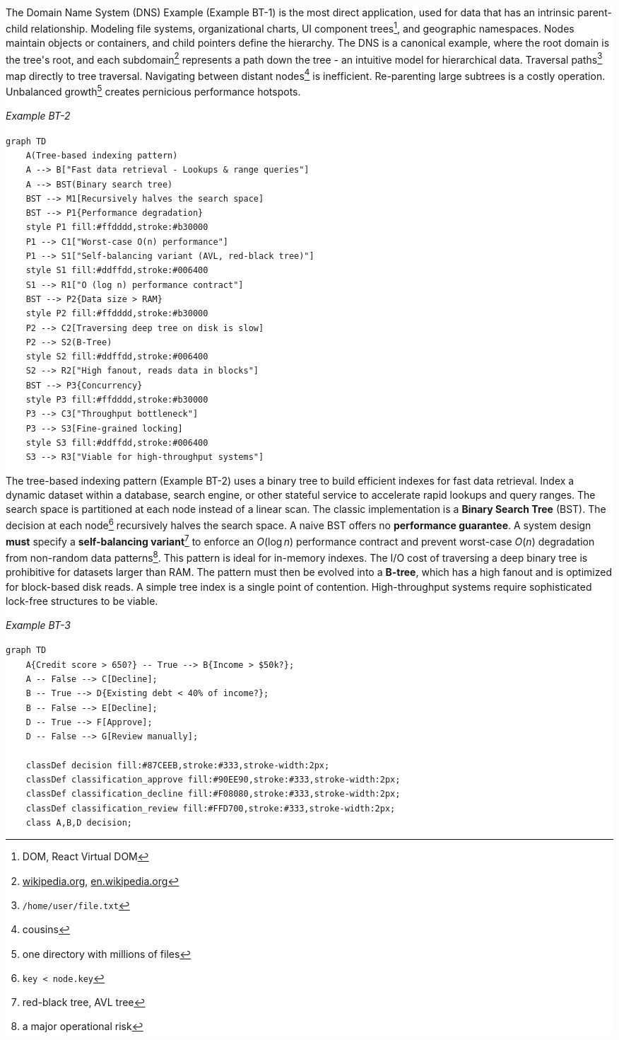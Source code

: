 The Domain Name System (DNS) Example (Example BT-1) is the most direct application, used for data that has an intrinsic parent-child relationship. Modeling file systems, organizational charts, UI component trees[^bt03], and geographic namespaces. Nodes maintain objects or containers, and child pointers define the hierarchy. The DNS is a canonical example, where the root domain is the tree's root, and each subdomain[^bt04] represents a path down the tree - an intuitive model for hierarchical data. Traversal paths[^bt05] map directly to tree traversal. Navigating between distant nodes[^bt06] is inefficient. Re-parenting large subtrees is a costly operation. Unbalanced growth[^bt07] creates pernicious performance hotspots.

*Example BT-2*

```mermaid
graph TD
    A(Tree-based indexing pattern)
    A --> B["Fast data retrieval - Lookups & range queries"]
    A --> BST(Binary search tree)
    BST --> M1[Recursively halves the search space]
    BST --> P1{Performance degradation}
    style P1 fill:#ffdddd,stroke:#b30000
    P1 --> C1["Worst-case O(n) performance"]
    P1 --> S1["Self-balancing variant (AVL, red-black tree)"]
    style S1 fill:#ddffdd,stroke:#006400
    S1 --> R1["O (log n) performance contract"]
    BST --> P2{Data size > RAM}
    style P2 fill:#ffdddd,stroke:#b30000
    P2 --> C2[Traversing deep tree on disk is slow]
    P2 --> S2(B-Tree)
    style S2 fill:#ddffdd,stroke:#006400
    S2 --> R2["High fanout, reads data in blocks"]
    BST --> P3{Concurrency}
    style P3 fill:#ffdddd,stroke:#b30000
    P3 --> C3["Throughput bottleneck"]
    P3 --> S3[Fine-grained locking]
    style S3 fill:#ddffdd,stroke:#006400
    S3 --> R3["Viable for high-throughput systems"]

```

The tree-based indexing pattern (Example BT-2) uses a binary tree to build efficient indexes for fast data retrieval. Index a dynamic dataset within a database, search engine, or other stateful service to accelerate rapid lookups and query ranges. The search space is partitioned at each node instead of a linear scan. The classic implementation is a **Binary Search Tree** (BST). The decision at each node[^bt08] recursively halves the search space. A naive BST offers no **performance guarantee**. A system design **must** specify a **self-balancing variant**[^bt09] to enforce an $O(\log n)$ performance contract and prevent worst-case $O(n)$ degradation from non-random data patterns[^bt10]. This pattern is ideal for in-memory indexes. The I/O cost of traversing a deep binary tree is prohibitive for datasets larger than RAM. The pattern must then be evolved into a **B-tree**, which has a high fanout and is optimized for block-based disk reads. A simple tree index is a single point of contention. High-throughput systems require sophisticated lock-free structures to be viable.

*Example BT-3*

```mermaid
graph TD
    A{Credit score > 650?} -- True --> B{Income > $50k?};
    A -- False --> C[Decline];
    B -- True --> D{Existing debt < 40% of income?};
    B -- False --> E[Decline];
    D -- True --> F[Approve];
    D -- False --> G[Review manually];

    classDef decision fill:#87CEEB,stroke:#333,stroke-width:2px;
    classDef classification_approve fill:#90EE90,stroke:#333,stroke-width:2px;
    classDef classification_decline fill:#F08080,stroke:#333,stroke-width:2px;
    classDef classification_review fill:#FFD700,stroke:#333,stroke-width:2px;
    class A,B,D decision;
```

[^dscc01]: like rows in a table
[^dscc02]: reads and writes
[^dscc03]: succeeds
[^dscc04]: reject it
[^dscc05]: *t*'s replica state
[^dscc06]: writes, locking, validations
[^dscc07]: according to our invariants
[^dscc08]: *D<subscript>in</subscript>* and *D<subscript>jm</subscript>*
[^dscc09]: first tentative, then committed
[^dscc10]: and dependency checks
[^dscc11]: cascading deletes can maintain *I*-confluence
[^simplicity01]: from "sim" and "plex"
[^simplicity02]: from the Latin for "adjacent"
[^simplicity03]: as seen by the users
[^simplicity04]: [Kowalski's "Algorithm = Logic + Control"](https://www.doc.ic.ac.uk/~rak/papers/algorithm%20=%20logic%20+%20control.pdf) is a classic example.
[^simplicity05]: interfaces, protocols
[^simplicity06]: maps, etc.
[^simplicity07]: constructs
[^simplicity08]: testing, refactoring
[^simplicity09]: Microsoft, Nortel
[^simplicity10]: extreme programming's unit tests
[^limitations1]: network issues, overloaded nodes
[^limitations2]: such as read-your-writes, monotonic reads, or consistent prefix reads
[^limitations3]: like vector clocks or a globally consistent timestamp, which introduces its own challenges
[^limitations4]: inconsistencies are corrected during reads
[^limitations5]: used for efficient data synchronization
[^limitations6]: node failures, network partitions
[^limitations7]: LSM trees, CouchDB, Datomic
[^limitations8]: which prioritizes reently-updated blocks
[^rcg1]: such as *O*-notation or *Θ*-notation
[^bt01]: "Is the value less than or greater than the pivot?", "Does the item belong to the left or right half of the space?", "Is the condition true or false?"
[^bt02]: a partition
[^bt03]: DOM, React Virtual DOM
[^bt04]: [wikipedia.org](https://www.wikipedia.org/), [en.wikipedia.org](https://en.wikipedia.org/)
[^bt05]: `/home/user/file.txt`
[^bt06]: cousins
[^bt07]: one directory with millions of files
[^bt08]: `key < node.key`
[^bt09]: red-black tree, AVL tree
[^bt10]: a major operational risk
[^bt11]: "Is `packet.port == 445`?"
[^bt12]: "white box"
[^bt13]: *O*(log n)
[^bt14]: `left = 0`, `right = 1`
[^bt15]: first pass to calculate frequencies, second to encode
[^bt16]: risk of deadlocks
[^cache1]: ensuring consistency after failures
[^cache2]: concurrency control, recovery
[^cache3]: L1, L2, L3 caches
[^cache4]: RAM
[^mr01]: simply passes the input through
[^mr02]: relying on MapReduce's partitioning and ordering
[^mr03]: 100 Mbits/s or 1Gbit/s at the machine level is used
[^mr04]: referring to the numbered steps in Figure MR-1
[^mr05]: often stored in file
[^mr06]: typically 16-64 MB each
[^mr07]: determined by a partitioning function, often `hash(key) mod R`
[^mr08]: once per reduce task
[^mr09]: idle, in-progress, completed
[^mr10]: due to there being only one master
[^mr11]: slow tasks
[^mr12]: ensuring all URLs from the same host go to the same reducer
[^mr13]: like word count
[^mr14]: total words processed
[^mr15]: using a hash of the key
[^index01]: also called a *clustered index* or *index-organized table*
[^index02]: or *non-clustered index*
[^index03]: often a single I/O operation
[^index04]: branch nodes
[^index05]: `WHERE price BETWEEN 100 AND 200`
[^index06]: `lastname`, `firstname`
[^index07]: searching by just `lastname`
[^index08]: "Smith, J"
[^index09]: low cardinality
[^index10]: `AND`, `OR`, `NOT`
[^index11]: the *head tree*
[^index12]: copies of separator keys stored in child nodes
[^index13]: `Orders` and `Order_Details`
[^mc1]: Memcached, Redis
[^mc2]: rolling back any speculative changes